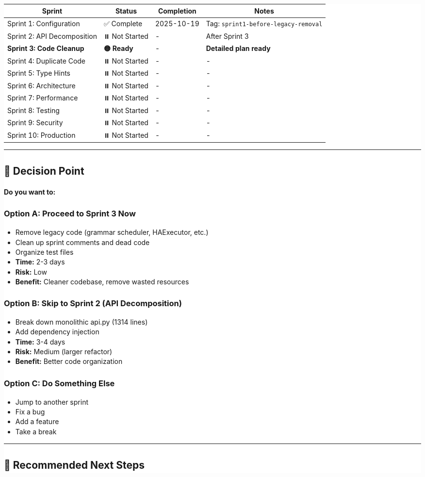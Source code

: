 | Sprint | Status | Completion | Notes |
|--------|--------|------------|-------|
| Sprint 1: Configuration | ✅ Complete | 2025-10-19 | Tag: `sprint1-before-legacy-removal` |
| Sprint 2: API Decomposition | ⏸️ Not Started | - | After Sprint 3 |
| **Sprint 3: Code Cleanup** | **🟡 Ready** | - | **Detailed plan ready** |
| Sprint 4: Duplicate Code | ⏸️ Not Started | - | - |
| Sprint 5: Type Hints | ⏸️ Not Started | - | - |
| Sprint 6: Architecture | ⏸️ Not Started | - | - |
| Sprint 7: Performance | ⏸️ Not Started | - | - |
| Sprint 8: Testing | ⏸️ Not Started | - | - |
| Sprint 9: Security | ⏸️ Not Started | - | - |
| Sprint 10: Production | ⏸️ Not Started | - | - |

---

## 🎯 Decision Point

**Do you want to:**

### Option A: Proceed to Sprint 3 Now
- Remove legacy code (grammar scheduler, HAExecutor, etc.)
- Clean up sprint comments and dead code
- Organize test files
- **Time:** 2-3 days
- **Risk:** Low
- **Benefit:** Cleaner codebase, remove wasted resources

### Option B: Skip to Sprint 2 (API Decomposition)
- Break down monolithic api.py (1314 lines)
- Add dependency injection
- **Time:** 3-4 days
- **Risk:** Medium (larger refactor)
- **Benefit:** Better code organization

### Option C: Do Something Else
- Jump to another sprint
- Fix a bug
- Add a feature
- Take a break

---

## 📝 Recommended Next Steps
